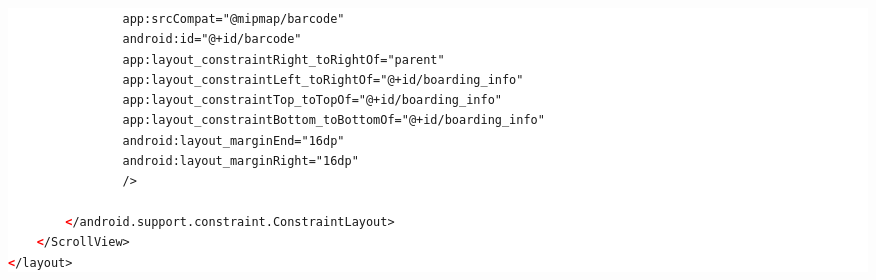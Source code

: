 ```xml
                app:srcCompat="@mipmap/barcode"
                android:id="@+id/barcode"
                app:layout_constraintRight_toRightOf="parent"
                app:layout_constraintLeft_toRightOf="@+id/boarding_info"
                app:layout_constraintTop_toTopOf="@+id/boarding_info"
                app:layout_constraintBottom_toBottomOf="@+id/boarding_info"
                android:layout_marginEnd="16dp"
                android:layout_marginRight="16dp"
                />

        </android.support.constraint.ConstraintLayout>
    </ScrollView>
</layout>
```

